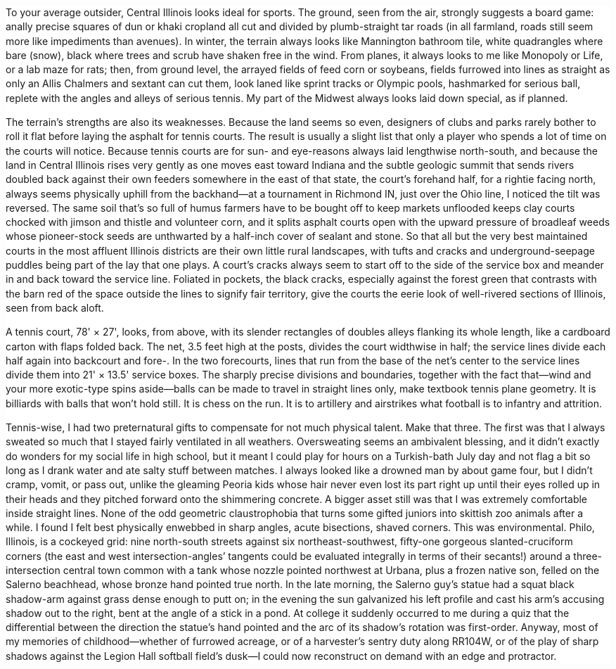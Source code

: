 To your average outsider, Central Illinois looks ideal for sports. The ground, seen from the air, strongly suggests a board game: anally precise squares of dun or khaki cropland all cut and divided by plumb-straight tar roads (in all farmland, roads still seem more like impediments than avenues). In winter, the terrain always looks like Mannington bathroom tile, white quadrangles where bare (snow), black where trees and scrub have shaken free in the wind. From planes, it always looks to me like Monopoly or Life, or a lab maze for rats; then, from ground level, the arrayed fields of feed corn or soybeans, fields furrowed into lines as straight as only an Allis Chalmers and sextant can cut them, look laned like sprint tracks or Olympic pools, hashmarked for serious ball, replete with the angles and alleys of serious tennis. My part of the Midwest always looks laid down special, as if planned.

The terrain’s strengths are also its weaknesses. Because the land seems so even, designers of clubs and parks rarely bother to roll it flat before laying the asphalt for tennis courts. The result is usually a slight list that only a player who spends a lot of time on the courts will notice. Because tennis courts are for sun- and eye-reasons always laid lengthwise north-south, and because the land in Central Illinois rises very gently as one moves east toward Indiana and the subtle geologic summit that sends rivers doubled back against their own feeders somewhere in the east of that state, the court’s forehand half, for a rightie facing north, always seems physically uphill from the backhand—at a tournament in Richmond IN, just over the Ohio line, I noticed the tilt was reversed. The same soil that’s so full of humus farmers have to be bought off to keep markets unflooded keeps clay courts chocked with jimson and thistle and volunteer corn, and it splits asphalt courts open with the upward pressure of broadleaf weeds whose pioneer-stock seeds are unthwarted by a half-inch cover of sealant and stone. So that all but the very best maintained courts in the most affluent Illinois districts are their own little rural landscapes, with tufts and cracks and underground-seepage puddles being part of the lay that one plays. A court’s cracks always seem to start off to the side of the service box and meander in and back toward the service line. Foliated in pockets, the black cracks, especially against the forest green that contrasts with the barn red of the space outside the lines to signify fair territory, give the courts the eerie look of well-rivered sections of Illinois, seen from back aloft.

A tennis court, 78' × 27', looks, from above, with its slender rectangles of doubles alleys flanking its whole length, like a cardboard carton with flaps folded back. The net, 3.5 feet high at the posts, divides the court widthwise in half; the service lines divide each half again into backcourt and fore-. In the two forecourts, lines that run from the base of the net’s center to the service lines divide them into 21' × 13.5' service boxes. The sharply precise divisions and boundaries, together with the fact that—wind and your more exotic-type spins aside—balls can be made to travel in straight lines only, make textbook tennis plane geometry. It is billiards with balls that won’t hold still. It is chess on the run. It is to artillery and airstrikes what football is to infantry and attrition.

Tennis-wise, I had two preternatural gifts to compensate for not much physical talent. Make that three. The first was that I always sweated so much that I stayed fairly ventilated in all weathers. Oversweating seems an ambivalent blessing, and it didn’t exactly do wonders for my social life in high school, but it meant I could play for hours on a Turkish-bath July day and not flag a bit so long as I drank water and ate salty stuff between matches. I always looked like a drowned man by about game four, but I didn’t cramp, vomit, or pass out, unlike the gleaming Peoria kids whose hair never even lost its part right up until their eyes rolled up in their heads and they pitched forward onto the shimmering concrete. A bigger asset still was that I was extremely comfortable inside straight lines. None of the odd geometric claustrophobia that turns some gifted juniors into skittish zoo animals after a while. I found I felt best physically enwebbed in sharp angles, acute bisections, shaved corners. This was environmental. Philo, Illinois, is a cockeyed grid: nine north-south streets against six northeast-southwest, fifty-one gorgeous slanted-cruciform corners (the east and west intersection-angles’ tangents could be evaluated integrally in terms of their secants!) around a three-intersection central town common with a tank whose nozzle pointed northwest at Urbana, plus a frozen native son, felled on the Salerno beachhead, whose bronze hand pointed true north. In the late morning, the Salerno guy’s statue had a squat black shadow-arm against grass dense enough to putt on; in the evening the sun galvanized his left profile and cast his arm’s accusing shadow out to the right, bent at the angle of a stick in a pond. At college it suddenly occurred to me during a quiz that the differential between the direction the statue’s hand pointed and the arc of its shadow’s rotation was first-order. Anyway, most of my memories of childhood—whether of furrowed acreage, or of a harvester’s sentry duty along RR104W, or of the play of sharp shadows against the Legion Hall softball field’s dusk—I could now reconstruct on demand with an edge and protractor.
